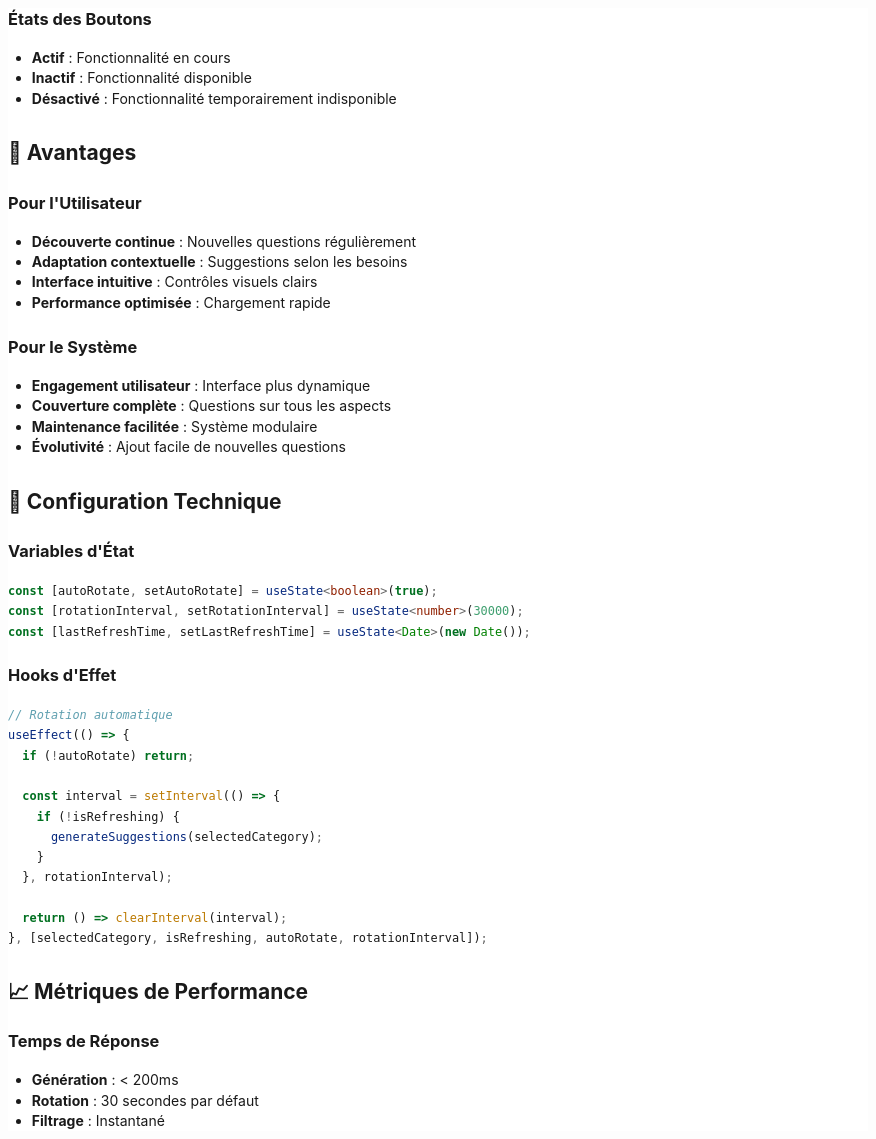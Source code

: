 ### États des Boutons
- **Actif** : Fonctionnalité en cours
- **Inactif** : Fonctionnalité disponible
- **Désactivé** : Fonctionnalité temporairement indisponible

## 🚀 Avantages

### Pour l'Utilisateur
- **Découverte continue** : Nouvelles questions régulièrement
- **Adaptation contextuelle** : Suggestions selon les besoins
- **Interface intuitive** : Contrôles visuels clairs
- **Performance optimisée** : Chargement rapide

### Pour le Système
- **Engagement utilisateur** : Interface plus dynamique
- **Couverture complète** : Questions sur tous les aspects
- **Maintenance facilitée** : Système modulaire
- **Évolutivité** : Ajout facile de nouvelles questions

## 🔧 Configuration Technique

### Variables d'État
```typescript
const [autoRotate, setAutoRotate] = useState<boolean>(true);
const [rotationInterval, setRotationInterval] = useState<number>(30000);
const [lastRefreshTime, setLastRefreshTime] = useState<Date>(new Date());
```

### Hooks d'Effet
```typescript
// Rotation automatique
useEffect(() => {
  if (!autoRotate) return;
  
  const interval = setInterval(() => {
    if (!isRefreshing) {
      generateSuggestions(selectedCategory);
    }
  }, rotationInterval);

  return () => clearInterval(interval);
}, [selectedCategory, isRefreshing, autoRotate, rotationInterval]);
```

## 📈 Métriques de Performance

### Temps de Réponse
- **Génération** : < 200ms
- **Rotation** : 30 secondes par défaut
- **Filtrage** : Instantané
